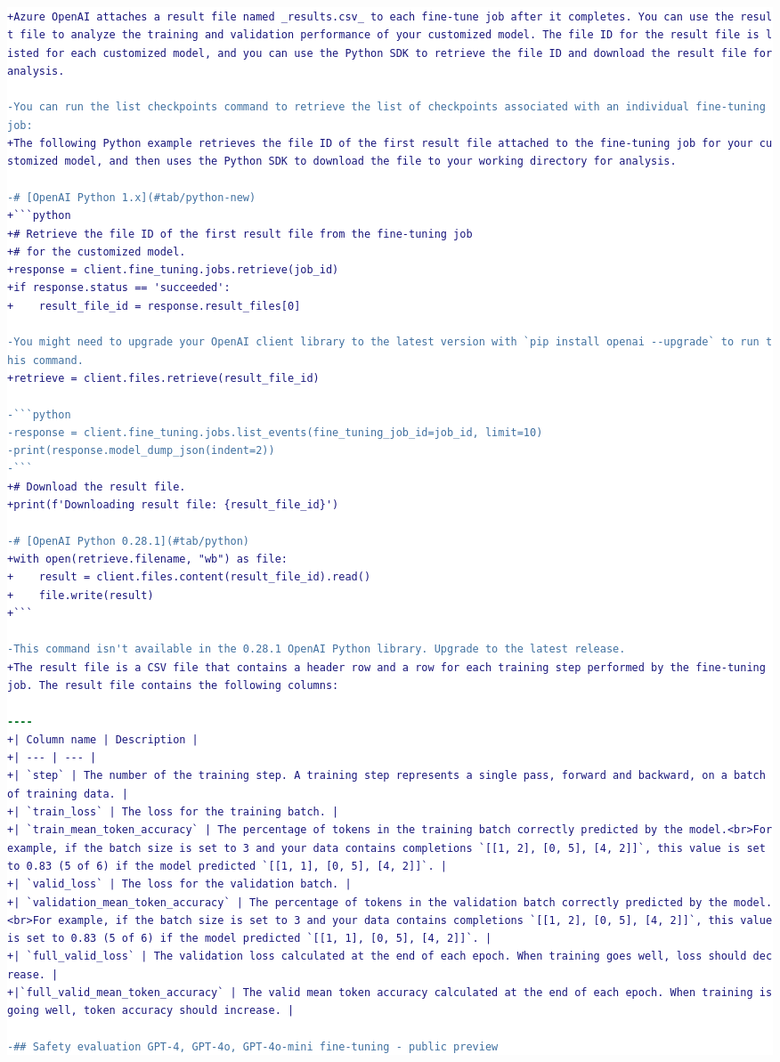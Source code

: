 ````diff
+Azure OpenAI attaches a result file named _results.csv_ to each fine-tune job after it completes. You can use the result file to analyze the training and validation performance of your customized model. The file ID for the result file is listed for each customized model, and you can use the Python SDK to retrieve the file ID and download the result file for analysis.
 
-You can run the list checkpoints command to retrieve the list of checkpoints associated with an individual fine-tuning job:
+The following Python example retrieves the file ID of the first result file attached to the fine-tuning job for your customized model, and then uses the Python SDK to download the file to your working directory for analysis.
 
-# [OpenAI Python 1.x](#tab/python-new)
+```python
+# Retrieve the file ID of the first result file from the fine-tuning job
+# for the customized model.
+response = client.fine_tuning.jobs.retrieve(job_id)
+if response.status == 'succeeded':
+    result_file_id = response.result_files[0]
 
-You might need to upgrade your OpenAI client library to the latest version with `pip install openai --upgrade` to run this command.
+retrieve = client.files.retrieve(result_file_id)
 
-```python
-response = client.fine_tuning.jobs.list_events(fine_tuning_job_id=job_id, limit=10)
-print(response.model_dump_json(indent=2))
-```
+# Download the result file.
+print(f'Downloading result file: {result_file_id}')
 
-# [OpenAI Python 0.28.1](#tab/python)
+with open(retrieve.filename, "wb") as file:
+    result = client.files.content(result_file_id).read()
+    file.write(result)
+```
 
-This command isn't available in the 0.28.1 OpenAI Python library. Upgrade to the latest release.
+The result file is a CSV file that contains a header row and a row for each training step performed by the fine-tuning job. The result file contains the following columns:
 
----
+| Column name | Description |
+| --- | --- |
+| `step` | The number of the training step. A training step represents a single pass, forward and backward, on a batch of training data. |
+| `train_loss` | The loss for the training batch. |
+| `train_mean_token_accuracy` | The percentage of tokens in the training batch correctly predicted by the model.<br>For example, if the batch size is set to 3 and your data contains completions `[[1, 2], [0, 5], [4, 2]]`, this value is set to 0.83 (5 of 6) if the model predicted `[[1, 1], [0, 5], [4, 2]]`. |
+| `valid_loss` | The loss for the validation batch. |
+| `validation_mean_token_accuracy` | The percentage of tokens in the validation batch correctly predicted by the model.<br>For example, if the batch size is set to 3 and your data contains completions `[[1, 2], [0, 5], [4, 2]]`, this value is set to 0.83 (5 of 6) if the model predicted `[[1, 1], [0, 5], [4, 2]]`. |
+| `full_valid_loss` | The validation loss calculated at the end of each epoch. When training goes well, loss should decrease. |
+|`full_valid_mean_token_accuracy` | The valid mean token accuracy calculated at the end of each epoch. When training is going well, token accuracy should increase. |
 
-## Safety evaluation GPT-4, GPT-4o, GPT-4o-mini fine-tuning - public preview
````